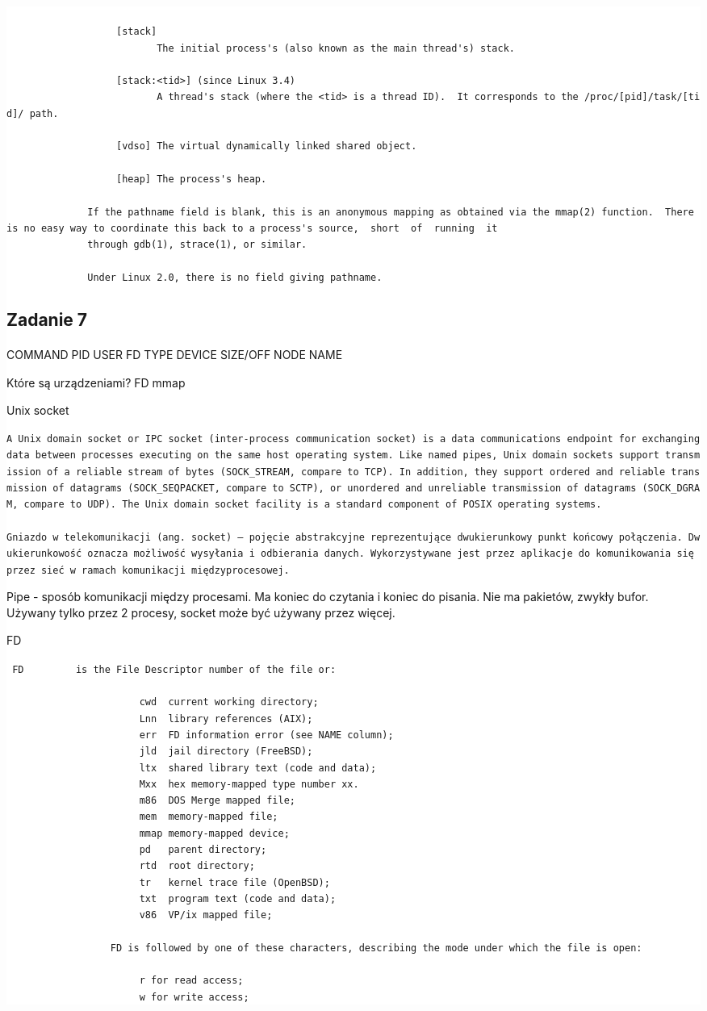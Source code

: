 ```

                   [stack]
                          The initial process's (also known as the main thread's) stack.

                   [stack:<tid>] (since Linux 3.4)
                          A thread's stack (where the <tid> is a thread ID).  It corresponds to the /proc/[pid]/task/[tid]/ path.

                   [vdso] The virtual dynamically linked shared object.

                   [heap] The process's heap.

              If the pathname field is blank, this is an anonymous mapping as obtained via the mmap(2) function.  There is no easy way to coordinate this back to a process's source,  short  of  running  it
              through gdb(1), strace(1), or similar.

              Under Linux 2.0, there is no field giving pathname.
```
## Zadanie 7
COMMAND   PID     USER   FD      TYPE             DEVICE SIZE/OFF     NODE NAME

Które są urządzeniami? FD mmap

Unix socket
```
A Unix domain socket or IPC socket (inter-process communication socket) is a data communications endpoint for exchanging data between processes executing on the same host operating system. Like named pipes, Unix domain sockets support transmission of a reliable stream of bytes (SOCK_STREAM, compare to TCP). In addition, they support ordered and reliable transmission of datagrams (SOCK_SEQPACKET, compare to SCTP), or unordered and unreliable transmission of datagrams (SOCK_DGRAM, compare to UDP). The Unix domain socket facility is a standard component of POSIX operating systems.

Gniazdo w telekomunikacji (ang. socket) – pojęcie abstrakcyjne reprezentujące dwukierunkowy punkt końcowy połączenia. Dwukierunkowość oznacza możliwość wysyłania i odbierania danych. Wykorzystywane jest przez aplikacje do komunikowania się przez sieć w ramach komunikacji międzyprocesowej.
```
Pipe - sposób komunikacji między procesami. Ma koniec do czytania i koniec do pisania. Nie ma pakietów, zwykły bufor. Używany tylko przez 2 procesy, socket może być używany przez więcej.

FD
```
 FD         is the File Descriptor number of the file or:

                       cwd  current working directory;
                       Lnn  library references (AIX);
                       err  FD information error (see NAME column);
                       jld  jail directory (FreeBSD);
                       ltx  shared library text (code and data);
                       Mxx  hex memory-mapped type number xx.
                       m86  DOS Merge mapped file;
                       mem  memory-mapped file;
                       mmap memory-mapped device;
                       pd   parent directory;
                       rtd  root directory;
                       tr   kernel trace file (OpenBSD);
                       txt  program text (code and data);
                       v86  VP/ix mapped file;

                  FD is followed by one of these characters, describing the mode under which the file is open:

                       r for read access;
                       w for write access;
```